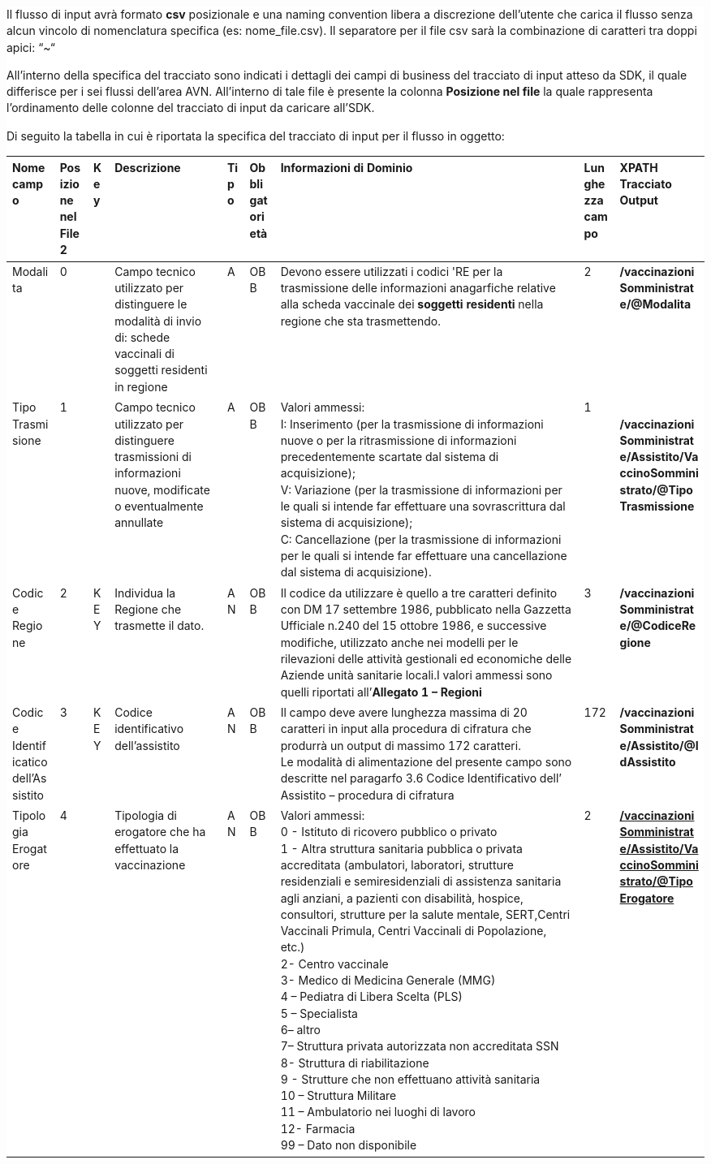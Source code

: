 Il flusso di input avrà formato **csv** posizionale e una naming convention libera a discrezione dell’utente che carica il flusso senza alcun vincolo di nomenclatura specifica (es: nome\_file.csv). Il separatore per il file csv sarà la combinazione di caratteri tra doppi apici: “~“

All’interno della specifica del tracciato sono indicati i dettagli dei campi di business del tracciato di input atteso da SDK, il quale differisce per i sei  flussi dell’area AVN. All’interno di tale file è presente la colonna **Posizione nel file** la quale rappresenta l’ordinamento delle colonne del tracciato di input da caricare all’SDK.


Di seguito la tabella in cui è riportata la specifica del tracciato di input per il flusso in oggetto:

|**Nome campo**|**Posizione nel File2**|**Key**|**Descrizione**|**Tipo** |**Obbligatorietà**|**Informazioni di Dominio**|**Lunghezza campo**|**XPATH Tracciato Output**|
| :- | :- | :- | :- | :- | :- | :- | :- | :- |
|Modalita|0| |Campo tecnico utilizzato per distinguere le modalità di invio di: schede vaccinali di soggetti residenti in regione |A|OBB|Devono essere utilizzati i codici 'RE  per la trasmissione delle informazioni anagarfiche relative alla scheda vaccinale dei **soggetti residenti** nella regione che sta trasmettendo.|2|**/vaccinazioniSomministrate/@Modalita** |
|Tipo Trasmisione|1| |Campo tecnico utilizzato per distinguere trasmissioni di informazioni nuove, modificate o eventualmente annullate|A|OBB|Valori ammessi: <br>I: Inserimento (per la trasmissione di informazioni nuove o per la ritrasmissione di informazioni precedentemente scartate dal sistema di acquisizione);<br>V: Variazione (per la trasmissione di informazioni per le quali si intende far effettuare una sovrascrittura dal sistema di acquisizione);<br>C: Cancellazione (per la trasmissione di informazioni per le quali si intende far effettuare una cancellazione dal sistema di acquisizione).|1|<br>**/vaccinazioniSomministrate/Assistito/VaccinoSomministrato/@TipoTrasmissione** |
|Codice Regione|2|KEY|Individua la Regione che trasmette il dato. |AN|OBB|Il codice da utilizzare è quello a tre caratteri definito con DM 17 settembre 1986, pubblicato nella Gazzetta Ufficiale n.240 del 15 ottobre 1986, e successive modifiche, utilizzato anche nei modelli per le rilevazioni delle attività gestionali ed economiche delle Aziende unità sanitarie locali.I valori ammessi sono quelli riportati all’**Allegato 1 – Regioni**|3|**/vaccinazioniSomministrate/@CodiceRegione**|
|Codice Identificatico dell’Assistito|3|KEY|Codice identificativo dell’assistito|AN|OBB|Il campo deve avere lunghezza massima di 20 caratteri in input alla procedura di cifratura che produrrà un output di massimo 172 caratteri.<br>Le modalità di alimentazione del presente campo sono descritte nel paragarfo 3.6 Codice Identificativo dell’ Assistito – procedura di cifratura|172|**/vaccinazioniSomministrate/Assistito/@IdAssistito**|
|Tipologia Erogatore|4| |Tipologia di erogatore che ha effettuato la vaccinazione|AN|OBB|Valori ammessi:<br>0 - Istituto di ricovero pubblico o privato<br>1 - Altra struttura sanitaria pubblica o privata accreditata (ambulatori, laboratori, strutture residenziali e semiresidenziali di assistenza sanitaria agli anziani, a pazienti con disabilità, hospice, consultori, strutture per la salute mentale, SERT,Centri Vaccinali Primula, Centri Vaccinali di Popolazione, etc.)<br>2- Centro vaccinale<br>3- Medico di Medicina Generale (MMG)<br>4 – Pediatra di Libera Scelta (PLS)<br>5 – Specialista<br>6– altro<br>7– Struttura privata autorizzata non accreditata  SSN<br>8- Struttura di riabilitazione<br>9 - Strutture che non effettuano attività sanitaria <br>10 – Struttura Militare<br>11 – Ambulatorio nei luoghi di lavoro<br>12- Farmacia<br>99 – Dato non disponibile|2|[**/vaccinazioniSomministrate/Assistito/VaccinoSomministrato/@TipoErogatore** ](mailto:/vaccinazioniSomministrate/Assistito/VaccinoSomministrato/@TipoErogatore%20\(Prestazione\))|